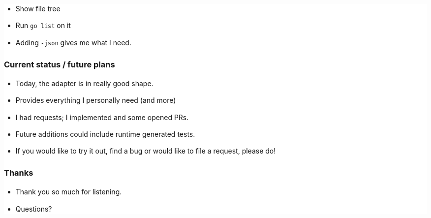 - Show file tree
- Run `go list` on it

- Adding `-json` gives me what I need.

### Current status / future plans

- Today, the adapter is in really good shape.
- Provides everything I personally need (and more)
- I had requests; I implemented and some opened PRs.

- Future additions could include runtime generated tests.
- If you would like to try it out, find a bug or would like to file a request,
  please do!

### Thanks

- Thank you so much for listening.

- Questions?
